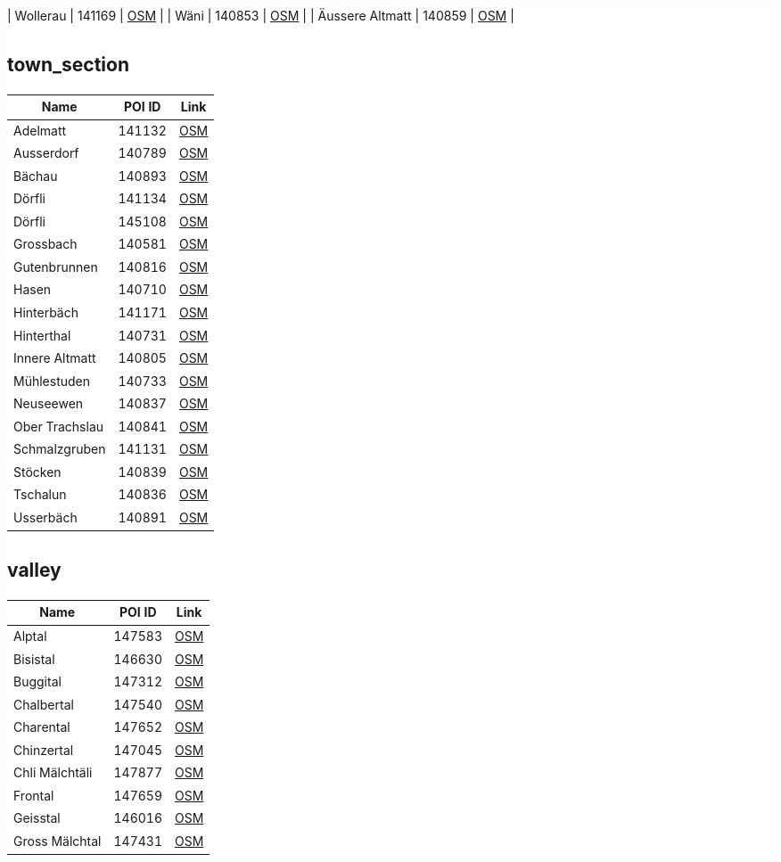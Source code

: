 | Wollerau             | 141169 | [OSM](https://www.openstreetmap.org/?mlat=47.1944528082518&mlon=8.713752477031864&zoom=13)   |
| Wäni                 | 140853 | [OSM](https://www.openstreetmap.org/?mlat=47.11690325823254&mlon=8.742362965141561&zoom=13)  |
| Äussere Altmatt      | 140859 | [OSM](https://www.openstreetmap.org/?mlat=47.13185466405155&mlon=8.696234480369561&zoom=13)  |

## town_section

| Name           | POI ID | Link                                                                                         |
| -------------- | ------ | -------------------------------------------------------------------------------------------- |
| Adelmatt       | 141132 | [OSM](https://www.openstreetmap.org/?mlat=47.07164915040796&mlon=8.840778409669788&zoom=13)  |
| Ausserdorf     | 140789 | [OSM](https://www.openstreetmap.org/?mlat=46.99286109864054&mlon=8.52241208201783&zoom=13)   |
| Bächau         | 140893 | [OSM](https://www.openstreetmap.org/?mlat=47.206704303171215&mlon=8.736420975338014&zoom=13) |
| Dörfli         | 141134 | [OSM](https://www.openstreetmap.org/?mlat=47.07485228181709&mlon=8.835087880316879&zoom=13)  |
| Dörfli         | 145108 | [OSM](https://www.openstreetmap.org/?mlat=47.09813648073377&mlon=8.812218371949074&zoom=13)  |
| Grossbach      | 140581 | [OSM](https://www.openstreetmap.org/?mlat=47.11196578276857&mlon=8.778226697229083&zoom=13)  |
| Gutenbrunnen   | 140816 | [OSM](https://www.openstreetmap.org/?mlat=47.17534685326308&mlon=8.939667037520872&zoom=13)  |
| Hasen          | 140710 | [OSM](https://www.openstreetmap.org/?mlat=47.030609540274135&mlon=8.587706948406781&zoom=13) |
| Hinterbäch     | 141171 | [OSM](https://www.openstreetmap.org/?mlat=47.20027308631666&mlon=8.720507323765945&zoom=13)  |
| Hinterthal     | 140731 | [OSM](https://www.openstreetmap.org/?mlat=46.97280679258495&mlon=8.771794838606873&zoom=13)  |
| Innere Altmatt | 140805 | [OSM](https://www.openstreetmap.org/?mlat=47.109655990498894&mlon=8.67807668273128&zoom=13)  |
| Mühlestuden    | 140733 | [OSM](https://www.openstreetmap.org/?mlat=46.98807735129072&mlon=8.704058535333424&zoom=13)  |
| Neuseewen      | 140837 | [OSM](https://www.openstreetmap.org/?mlat=47.0396166957639&mlon=8.781016278724444&zoom=13)   |
| Ober Trachslau | 140841 | [OSM](https://www.openstreetmap.org/?mlat=47.09824853426523&mlon=8.722206936095809&zoom=13)  |
| Schmalzgruben  | 141131 | [OSM](https://www.openstreetmap.org/?mlat=47.06849708353506&mlon=8.805734004317195&zoom=13)  |
| Stöcken        | 140839 | [OSM](https://www.openstreetmap.org/?mlat=47.059155128373256&mlon=8.801139084051128&zoom=13) |
| Tschalun       | 140836 | [OSM](https://www.openstreetmap.org/?mlat=47.03694492894245&mlon=8.775320954227928&zoom=13)  |
| Usserbäch      | 140891 | [OSM](https://www.openstreetmap.org/?mlat=47.20445424952143&mlon=8.737573248748054&zoom=13)  |

## valley

| Name               | POI ID | Link                                                                                         |
| ------------------ | ------ | -------------------------------------------------------------------------------------------- |
| Alptal             | 147583 | [OSM](https://www.openstreetmap.org/?mlat=47.07005127418953&mlon=8.715869330415932&zoom=13)  |
| Bisistal           | 146630 | [OSM](https://www.openstreetmap.org/?mlat=46.934127727899416&mlon=8.853778196068655&zoom=13) |
| Buggital           | 147312 | [OSM](https://www.openstreetmap.org/?mlat=46.93803255879678&mlon=8.63172995765691&zoom=13)   |
| Chalbertal         | 147540 | [OSM](https://www.openstreetmap.org/?mlat=46.9633682930898&mlon=8.843503398876823&zoom=13)   |
| Charental          | 147652 | [OSM](https://www.openstreetmap.org/?mlat=46.984155569398865&mlon=8.87449486110732&zoom=13)  |
| Chinzertal         | 147045 | [OSM](https://www.openstreetmap.org/?mlat=46.90802885072972&mlon=8.740870268555888&zoom=13)  |
| Chli Mälchtäli     | 147877 | [OSM](https://www.openstreetmap.org/?mlat=46.9742118258418&mlon=8.88631153453446&zoom=13)    |
| Frontal            | 147659 | [OSM](https://www.openstreetmap.org/?mlat=46.97026843642951&mlon=8.654117997807266&zoom=13)  |
| Geisstal           | 146016 | [OSM](https://www.openstreetmap.org/?mlat=46.99876020501398&mlon=8.554843253979298&zoom=13)  |
| Gross Mälchtal     | 147431 | [OSM](https://www.openstreetmap.org/?mlat=46.96995730704548&mlon=8.889388192485475&zoom=13)  |